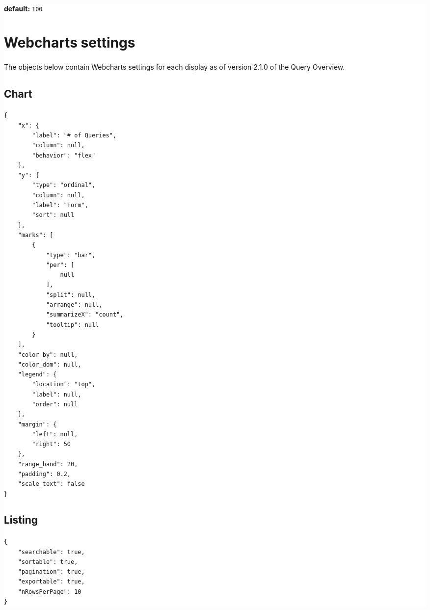 **default:** `100`

# Webcharts settings
The objects below contain Webcharts settings for each display as of version 2.1.0 of the Query Overview.

## Chart
```
{
    "x": {
        "label": "# of Queries",
        "column": null,
        "behavior": "flex"
    },
    "y": {
        "type": "ordinal",
        "column": null,
        "label": "Form",
        "sort": null
    },
    "marks": [
        {
            "type": "bar",
            "per": [
                null
            ],
            "split": null,
            "arrange": null,
            "summarizeX": "count",
            "tooltip": null
        }
    ],
    "color_by": null,
    "color_dom": null,
    "legend": {
        "location": "top",
        "label": null,
        "order": null
    },
    "margin": {
        "left": null,
        "right": 50
    },
    "range_band": 20,
    "padding": 0.2,
    "scale_text": false
}
```

## Listing
```
{
    "searchable": true,
    "sortable": true,
    "pagination": true,
    "exportable": true,
    "nRowsPerPage": 10
}
```